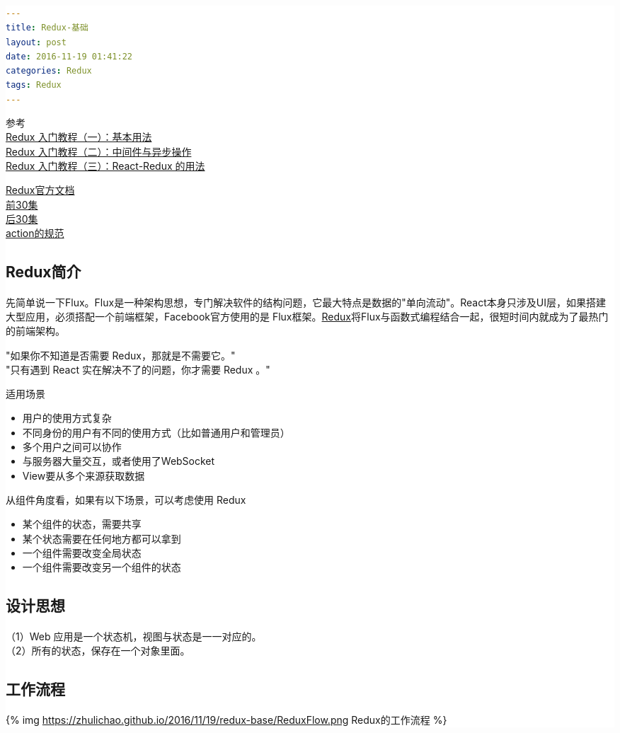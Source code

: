 ```yaml
---
title: Redux-基础
layout: post
date: 2016-11-19 01:41:22
categories: Redux
tags: Redux
---
```

参考  
[Redux 入门教程（一）：基本用法](http://www.ruanyifeng.com/blog/2016/09/redux_tutorial_part_one_basic_usages.html)  
[Redux 入门教程（二）：中间件与异步操作](http://www.ruanyifeng.com/blog/2016/09/redux_tutorial_part_two_async_operations.html)  
[Redux 入门教程（三）：React-Redux 的用法](http://www.ruanyifeng.com/blog/2016/09/redux_tutorial_part_three_react-redux.html)  

[Redux官方文档](http://redux.js.org/)  
[前30集](https://egghead.io/courses/getting-started-with-redux)  
[后30集](https://egghead.io/courses/building-react-applications-with-idiomatic-redux)  
[action的规范](https://github.com/acdlite/flux-standard-action)  

## Redux简介

先简单说一下Flux。Flux是一种架构思想，专门解决软件的结构问题，它最大特点是数据的"单向流动"。React本身只涉及UI层，如果搭建大型应用，必须搭配一个前端框架，Facebook官方使用的是 Flux框架。[Redux](https://github.com/reactjs/redux)将Flux与函数式编程结合一起，很短时间内就成为了最热门的前端架构。

"如果你不知道是否需要 Redux，那就是不需要它。"  
"只有遇到 React 实在解决不了的问题，你才需要 Redux 。"  

适用场景  

- 用户的使用方式复杂  
- 不同身份的用户有不同的使用方式（比如普通用户和管理员）  
- 多个用户之间可以协作  
- 与服务器大量交互，或者使用了WebSocket  
- View要从多个来源获取数据  

从组件角度看，如果有以下场景，可以考虑使用 Redux

- 某个组件的状态，需要共享  
- 某个状态需要在任何地方都可以拿到  
- 一个组件需要改变全局状态  
- 一个组件需要改变另一个组件的状态  

## 设计思想

（1）Web 应用是一个状态机，视图与状态是一一对应的。  
（2）所有的状态，保存在一个对象里面。

## 工作流程

{% img https://zhulichao.github.io/2016/11/19/redux-base/ReduxFlow.png  Redux的工作流程 %}
